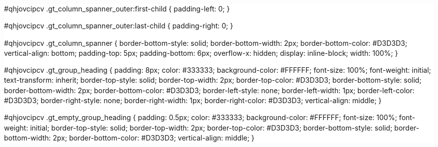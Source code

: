 #qhjovcipcv .gt_column_spanner_outer:first-child {
  padding-left: 0;
}

#qhjovcipcv .gt_column_spanner_outer:last-child {
  padding-right: 0;
}

#qhjovcipcv .gt_column_spanner {
  border-bottom-style: solid;
  border-bottom-width: 2px;
  border-bottom-color: #D3D3D3;
  vertical-align: bottom;
  padding-top: 5px;
  padding-bottom: 6px;
  overflow-x: hidden;
  display: inline-block;
  width: 100%;
}

#qhjovcipcv .gt_group_heading {
  padding: 8px;
  color: #333333;
  background-color: #FFFFFF;
  font-size: 100%;
  font-weight: initial;
  text-transform: inherit;
  border-top-style: solid;
  border-top-width: 2px;
  border-top-color: #D3D3D3;
  border-bottom-style: solid;
  border-bottom-width: 2px;
  border-bottom-color: #D3D3D3;
  border-left-style: none;
  border-left-width: 1px;
  border-left-color: #D3D3D3;
  border-right-style: none;
  border-right-width: 1px;
  border-right-color: #D3D3D3;
  vertical-align: middle;
}

#qhjovcipcv .gt_empty_group_heading {
  padding: 0.5px;
  color: #333333;
  background-color: #FFFFFF;
  font-size: 100%;
  font-weight: initial;
  border-top-style: solid;
  border-top-width: 2px;
  border-top-color: #D3D3D3;
  border-bottom-style: solid;
  border-bottom-width: 2px;
  border-bottom-color: #D3D3D3;
  vertical-align: middle;
}
